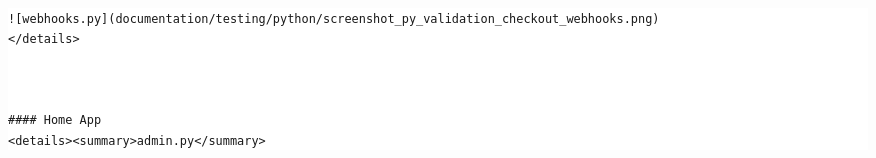     ![webhooks.py](documentation/testing/python/screenshot_py_validation_checkout_webhooks.png)
    </details>

    

    #### Home App
    <details><summary>admin.py</summary>

